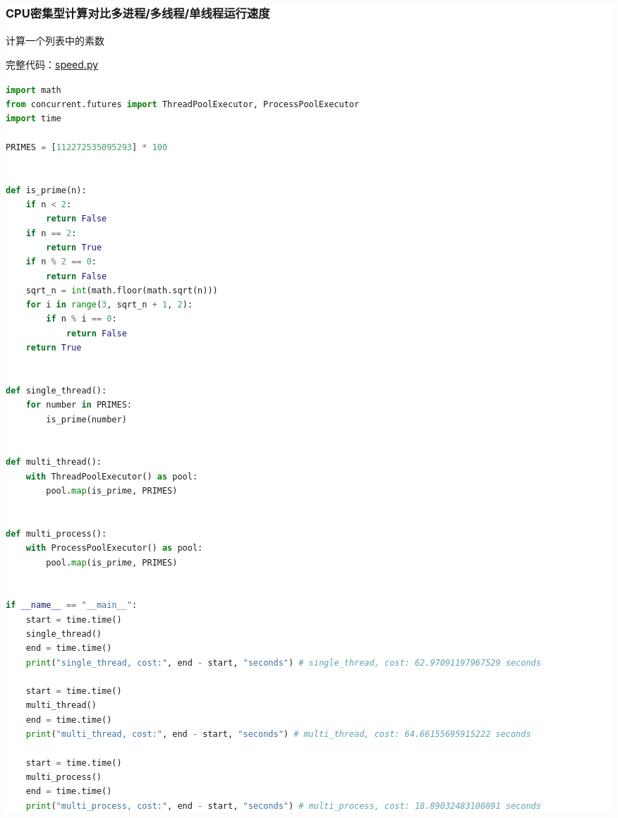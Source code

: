 ### CPU密集型计算对比多进程/多线程/单线程运行速度
计算一个列表中的素数

完整代码：[speed.py](https://github.com/kerwin-ly/Blog/blob/master/python/speed.py)
```python
import math
from concurrent.futures import ThreadPoolExecutor, ProcessPoolExecutor
import time

PRIMES = [112272535095293] * 100


def is_prime(n):
    if n < 2:
        return False
    if n == 2:
        return True
    if n % 2 == 0:
        return False
    sqrt_n = int(math.floor(math.sqrt(n)))
    for i in range(3, sqrt_n + 1, 2):
        if n % i == 0:
            return False
    return True


def single_thread():
    for number in PRIMES:
        is_prime(number)


def multi_thread():
    with ThreadPoolExecutor() as pool:
        pool.map(is_prime, PRIMES)


def multi_process():
    with ProcessPoolExecutor() as pool:
        pool.map(is_prime, PRIMES)


if __name__ == "__main__":
    start = time.time()
    single_thread()
    end = time.time()
    print("single_thread, cost:", end - start, "seconds") # single_thread, cost: 62.97091197967529 seconds

    start = time.time()
    multi_thread()
    end = time.time()
    print("multi_thread, cost:", end - start, "seconds") # multi_thread, cost: 64.66155695915222 seconds

    start = time.time()
    multi_process()
    end = time.time()
    print("multi_process, cost:", end - start, "seconds") # multi_process, cost: 18.89032483100891 seconds
```
